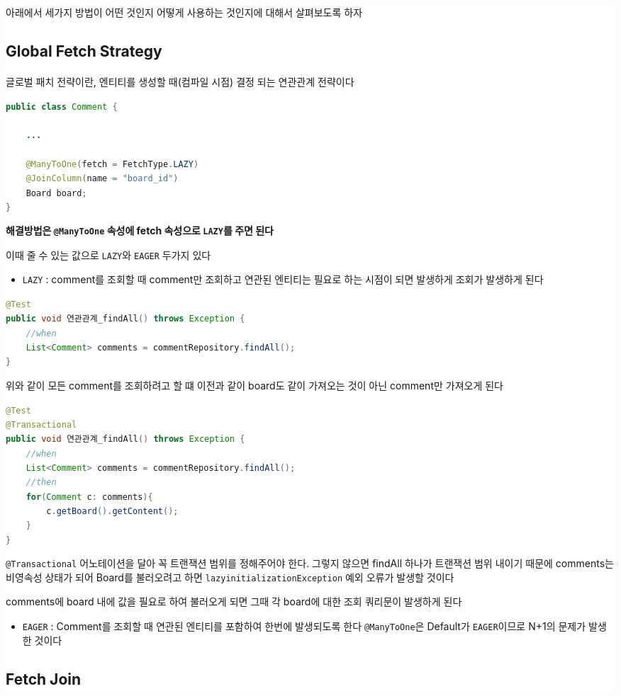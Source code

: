 아래에서 세가지 방법이 어떤 것인지 어떻게 사용하는 것인지에 대해서 살펴보도록 하자

## Global Fetch Strategy

글로벌 패치 전략이란, 엔티티를 생성할 때(컴파일 시점) 결정 되는 연관관계 전략이다

``` java
public class Comment {

    ...

    @ManyToOne(fetch = FetchType.LAZY)
    @JoinColumn(name = "board_id")
    Board board;
}
```

**해결방법은 `@ManyToOne` 속성에 fetch 속성으로 `LAZY`를 주면 된다**

이때 줄 수 있는 값으로 `LAZY`와 `EAGER` 두가지 있다

- `LAZY` : comment를 조회할 때 comment만 조회하고 연관된 엔티티는 필요로 하는 시점이 되면 발생하게 조회가 발생하게 된다

``` java
@Test
public void 연관관계_findAll() throws Exception {
    //when
    List<Comment> comments = commentRepository.findAll();
}
```

위와 같이 모든 comment를 조회하려고 할 떄 이전과 같이 board도 같이 가져오는 것이 아닌 comment만 가져오게 된다

``` java
@Test
@Transactional
public void 연관관계_findAll() throws Exception {
    //when
    List<Comment> comments = commentRepository.findAll();
    //then
    for(Comment c: comments){
        c.getBoard().getContent();
    }
}
```

`@Transactional` 어노테이션을 달아 꼭 트랜잭션 범위를 정해주어야 한다. 그렇지 않으면 findAll 하나가 트랜잭션 범위 내이기 때문에 comments는 비영속성 상태가 되어 Board를 불러오려고 하면 `lazyinitializationException` 예외 오류가 발생할 것이다

comments에 board 내에 값을 필요로 하여 불러오게 되면 그때 각 board에 대한 조회 쿼리문이 발생하게 된다

- `EAGER` : Comment를 조회할 때 연관된 엔티티를 포함하여 한번에 발생되도록 한다 `@ManyToOne`은 Default가 `EAGER`이므로 N+1의 문제가 발생한 것이다

## Fetch Join
